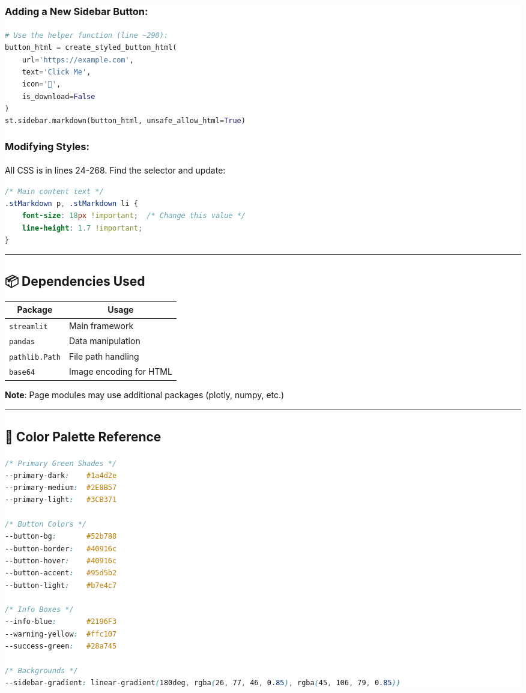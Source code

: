 ```python
```

### Adding a New Sidebar Button:
```python
# Use the helper function (line ~290):
button_html = create_styled_button_html(
    url='https://example.com',
    text='Click Me',
    icon='🔗',
    is_download=False
)
st.sidebar.markdown(button_html, unsafe_allow_html=True)
```

### Modifying Styles:
All CSS is in lines 24-268. Find the selector and update:
```css
/* Main content text */
.stMarkdown p, .stMarkdown li {
    font-size: 18px !important;  /* Change this value */
    line-height: 1.7 !important;
}
```

---

## 📦 Dependencies Used

| Package | Usage |
|---------|-------|
| `streamlit` | Main framework |
| `pandas` | Data manipulation |
| `pathlib.Path` | File path handling |
| `base64` | Image encoding for HTML |

**Note**: Page modules may use additional packages (plotly, numpy, etc.)

---

## 🎨 Color Palette Reference

```css
/* Primary Green Shades */
--primary-dark:    #1a4d2e
--primary-medium:  #2E8B57
--primary-light:   #3CB371

/* Button Colors */
--button-bg:       #52b788
--button-border:   #40916c
--button-hover:    #40916c
--button-accent:   #95d5b2
--button-light:    #b7e4c7

/* Info Boxes */
--info-blue:       #2196F3
--warning-yellow:  #ffc107
--success-green:   #28a745

/* Backgrounds */
--sidebar-gradient: linear-gradient(180deg, rgba(26, 77, 46, 0.85), rgba(45, 106, 79, 0.85))
```